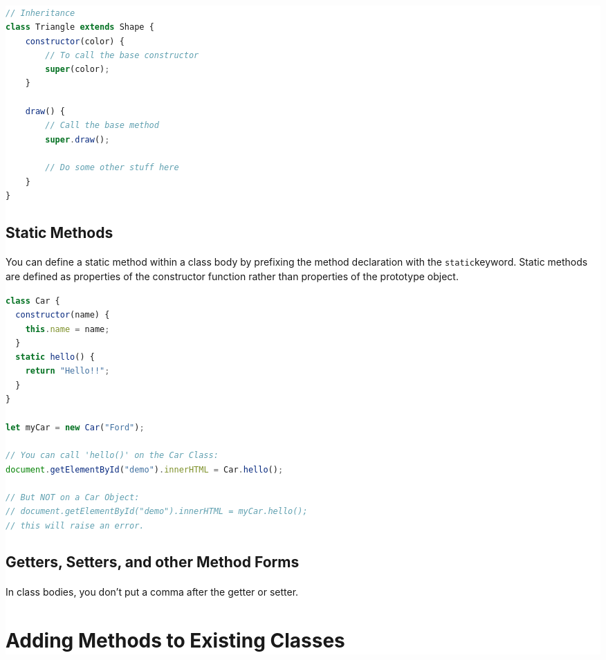 ```jsx
// Inheritance 
class Triangle extends Shape {
    constructor(color) {
        // To call the base constructor 
        super(color);
    }

    draw() {
        // Call the base method 
        super.draw();

        // Do some other stuff here
    }
}
```

## Static Methods

You can define a static method within a class body by prefixing the method declaration with the `static`keyword. Static methods are defined as properties of the constructor function rather than properties of the prototype object.

```jsx
class Car {
  constructor(name) {
    this.name = name;
  }
  static hello() {
    return "Hello!!";
  }
}

let myCar = new Car("Ford");

// You can call 'hello()' on the Car Class:
document.getElementById("demo").innerHTML = Car.hello();

// But NOT on a Car Object:
// document.getElementById("demo").innerHTML = myCar.hello();
// this will raise an error.
```

## Getters, Setters, and other Method Forms

In class bodies, you don’t put a comma after the getter or setter.

# Adding Methods to Existing Classes